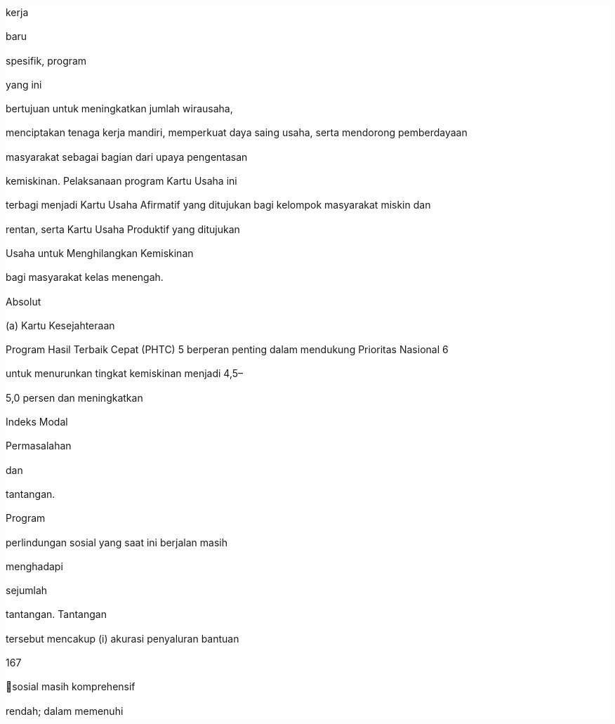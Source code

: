 kerja

baru

spesifik, program

yang
ini

bertujuan untuk meningkatkan jumlah wirausaha,

menciptakan tenaga kerja mandiri, memperkuat
daya saing usaha, serta mendorong pemberdayaan

masyarakat sebagai bagian dari upaya pengentasan

kemiskinan. Pelaksanaan program Kartu Usaha ini

terbagi menjadi Kartu Usaha Afirmatif yang
ditujukan bagi kelompok masyarakat miskin dan

rentan, serta Kartu Usaha Produktif yang ditujukan

Usaha untuk Menghilangkan Kemiskinan

bagi masyarakat kelas menengah.

Absolut

(a) Kartu Kesejahteraan

Program Hasil Terbaik Cepat (PHTC) 5 berperan
penting dalam mendukung Prioritas Nasional 6

untuk menurunkan tingkat kemiskinan menjadi 4,5–

5,0 persen dan meningkatkan

Indeks Modal

Permasalahan

dan

tantangan.

Program

perlindungan sosial yang saat ini berjalan masih

menghadapi

sejumlah

tantangan. Tantangan

tersebut mencakup (i) akurasi penyaluran bantuan

167

sosial masih
komprehensif

rendah;
dalam memenuhi
